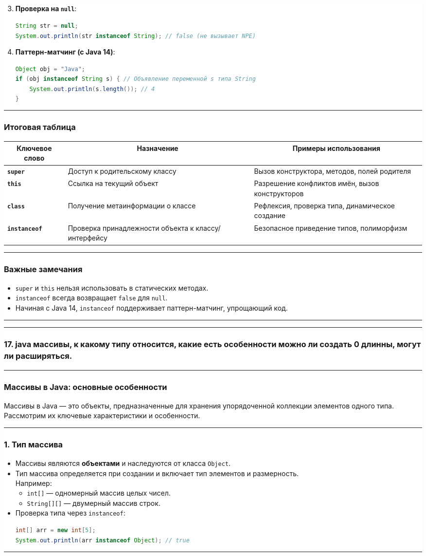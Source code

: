 3. **Проверка на `null`**:
   ```java
   String str = null;
   System.out.println(str instanceof String); // false (не вызывает NPE)
   ```

4. **Паттерн-матчинг (с Java 14)**:
   ```java
   Object obj = "Java";
   if (obj instanceof String s) { // Объявление переменной s типа String
       System.out.println(s.length()); // 4
   }
   ```

---

### **Итоговая таблица**
| Ключевое слово | Назначение                                                                 | Примеры использования                              |
|----------------|---------------------------------------------------------------------------|----------------------------------------------------|
| **`super`**    | Доступ к родительскому классу                                             | Вызов конструктора, методов, полей родителя        |
| **`this`**     | Ссылка на текущий объект                                                  | Разрешение конфликтов имён, вызов конструкторов    |
| **`class`**    | Получение метаинформации о классе                                         | Рефлексия, проверка типа, динамическое создание    |
| **`instanceof`**| Проверка принадлежности объекта к классу/интерфейсу                      | Безопасное приведение типов, полиморфизм           |

---

### **Важные замечания**
- `super` и `this` нельзя использовать в статических методах.
- `instanceof` всегда возвращает `false` для `null`.
- Начиная с Java 14, `instanceof` поддерживает паттерн-матчинг, упрощающий код.


---
---
### 17.	java массивы, к какому типу относится, какие есть особенности можно ли создать 0 длинны, могут ли расширяться.
---

### **Массивы в Java: основные особенности**

Массивы в Java — это объекты, предназначенные для хранения упорядоченной коллекции элементов одного типа.  
Рассмотрим их ключевые характеристики и особенности.

---

### **1. Тип массива**
- Массивы являются **объектами** и наследуются от класса `Object`.
- Тип массива определяется при создании и включает тип элементов и размерность.  
  Например:  
  - `int[]` — одномерный массив целых чисел.  
  - `String[][]` — двумерный массив строк.  
- Проверка типа через `instanceof`:  
  ```java
  int[] arr = new int[5];
  System.out.println(arr instanceof Object); // true
  ```

---